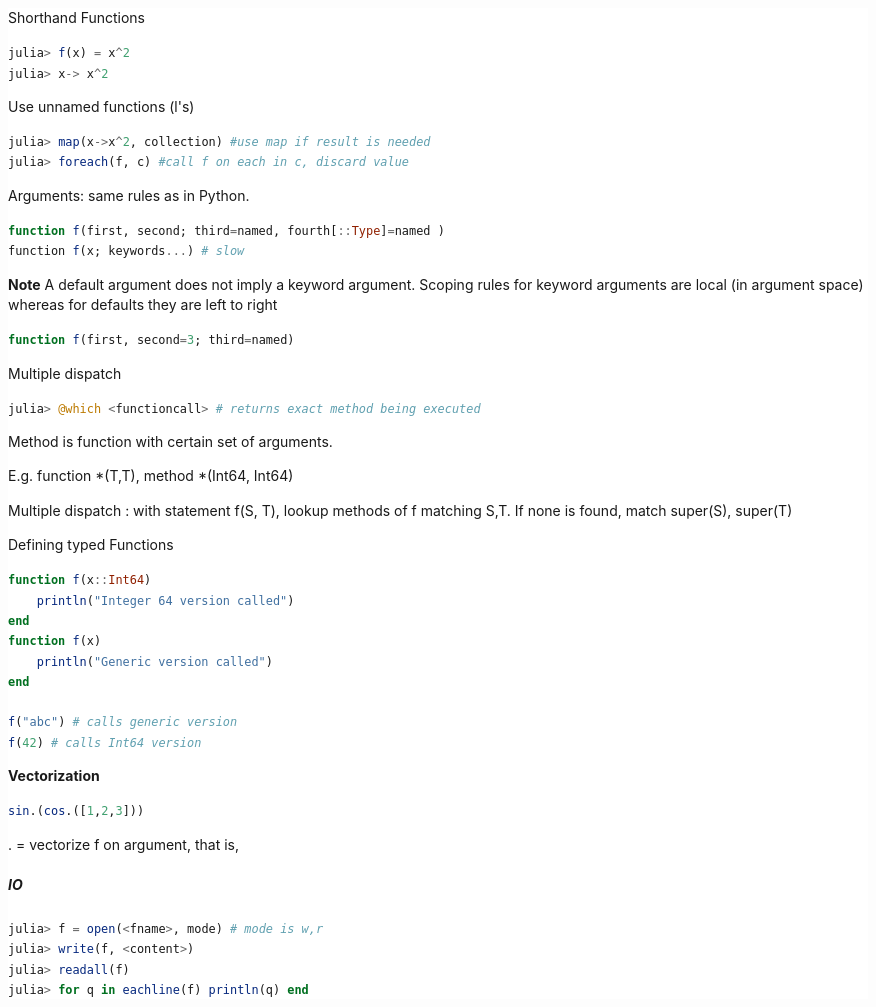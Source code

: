 Shorthand Functions
```Julia
julia> f(x) = x^2
julia> x-> x^2
```
Use unnamed functions (l's)
```Julia
julia> map(x->x^2, collection) #use map if result is needed
julia> foreach(f, c) #call f on each in c, discard value
```
Arguments: same rules as in Python.
```Julia
function f(first, second; third=named, fourth[::Type]=named )
function f(x; keywords...) # slow
```
**Note** A default argument does not imply a keyword argument. Scoping rules for keyword arguments are local (in argument space) whereas for defaults they are left to right
```Julia
function f(first, second=3; third=named)
```

Multiple dispatch
```Julia
julia> @which <functioncall> # returns exact method being executed
```
Method is function with certain set of arguments.

E.g. function \*(T,T), method \*(Int64, Int64)

Multiple dispatch : with statement f(S, T), lookup methods of f matching S,T.
If none is found, match super(S), super(T)

Defining typed Functions
```Julia
function f(x::Int64)
    println("Integer 64 version called")
end
function f(x)
    println("Generic version called")
end

f("abc") # calls generic version
f(42) # calls Int64 version
```
**Vectorization**
```Julia
sin.(cos.([1,2,3]))
```
<f>. = vectorize f on argument, that is,

##### IO
```Julia
julia> f = open(<fname>, mode) # mode is w,r
julia> write(f, <content>)
julia> readall(f)
julia> for q in eachline(f) println(q) end
```
